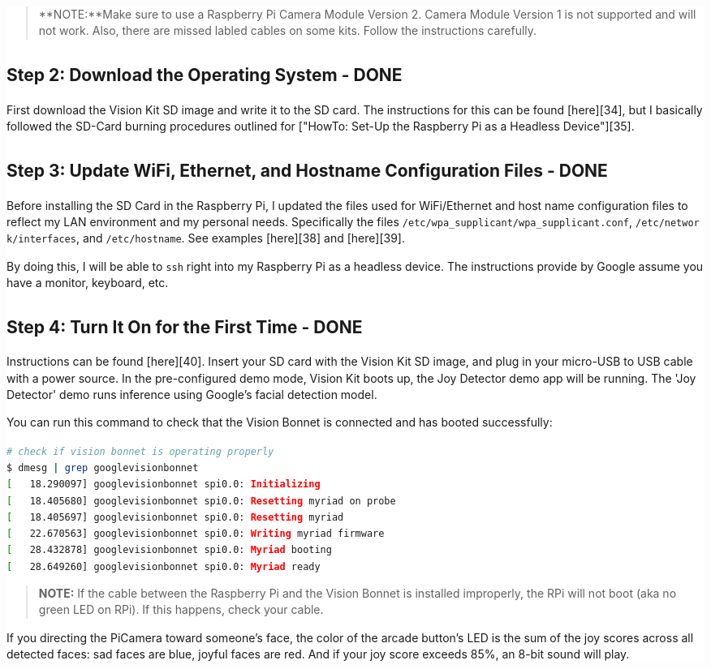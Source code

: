 >**NOTE:**Make sure to use a Raspberry Pi Camera Module Version 2.
Camera Module Version 1 is not supported and will not work.
Also, there are  missed labled cables on some kits.
Follow the instructions carefully.

## Step 2: Download the Operating System - DONE
First download the Vision Kit SD image and write it to the SD card.
The instructions for this can be found [here][34],
but I basically followed the SD-Card burning procedures outlined for
["HowTo: Set-Up the Raspberry Pi as a Headless Device"][35].

## Step 3: Update WiFi, Ethernet, and Hostname Configuration Files - DONE
Before installing the SD Card in the Raspberry Pi,
I updated the files used for WiFi/Ethernet and host name configuration files
to reflect my LAN environment and my personal needs.
Specifically the files
`/etc/wpa_supplicant/wpa_supplicant.conf`,
`/etc/network/interfaces`,
and `/etc/hostname`.
See examples [here][38] and [here][39].

By doing this, I will be able to `ssh` right into my Raspberry Pi as a headless device.
The instructions provide by Google assume you have a monitor, keyboard, etc.

## Step 4: Turn It On for the First Time - DONE
Instructions can be found [here][40].
Insert your SD card with the Vision Kit SD image,
and plug in your micro-USB to USB cable with a power source.
In the pre-configured demo mode,
Vision Kit boots up, the Joy Detector demo app will be running.
The 'Joy Detector' demo runs inference using Google’s facial detection model.

You can run this command to check that the Vision Bonnet is connected and has booted successfully:

```bash
# check if vision bonnet is operating properly
$ dmesg | grep googlevisionbonnet
[   18.290097] googlevisionbonnet spi0.0: Initializing
[   18.405680] googlevisionbonnet spi0.0: Resetting myriad on probe
[   18.405697] googlevisionbonnet spi0.0: Resetting myriad
[   22.670563] googlevisionbonnet spi0.0: Writing myriad firmware
[   28.432878] googlevisionbonnet spi0.0: Myriad booting
[   28.649260] googlevisionbonnet spi0.0: Myriad ready
```

>**NOTE:** If the cable between the Raspberry Pi and the Vision Bonnet
is installed improperly, the RPi will not boot (aka no green LED on RPi).
If this happens, check your cable.

If you directing the PiCamera toward someone’s face,
the color of the arcade button’s LED is the sum of the joy scores across all detected faces:
sad faces are blue, joyful faces are red.
And if your joy score exceeds 85%, an 8-bit sound will play.
